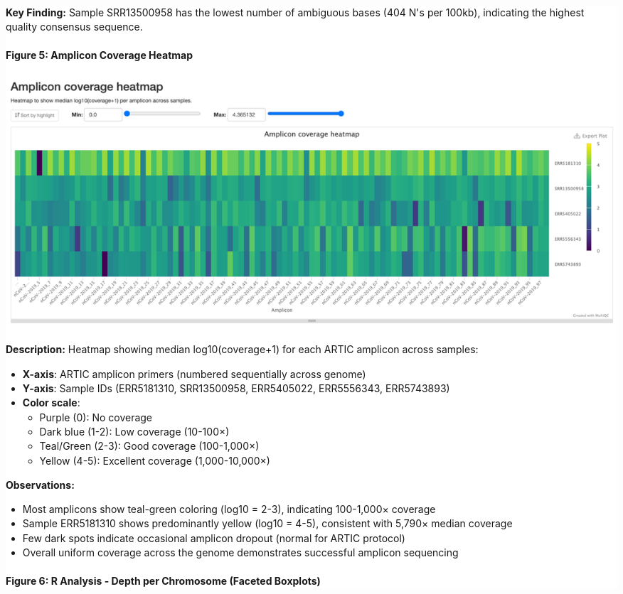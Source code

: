 **Key Finding:** Sample SRR13500958 has the lowest number of ambiguous bases (404 N's per 100kb), indicating the highest quality consensus sequence.

#### Figure 5: Amplicon Coverage Heatmap
![Amplicon Heatmap](images/amplicon_heatmap.png)

**Description:** Heatmap showing median log10(coverage+1) for each ARTIC amplicon across samples:
- **X-axis**: ARTIC amplicon primers (numbered sequentially across genome)
- **Y-axis**: Sample IDs (ERR5181310, SRR13500958, ERR5405022, ERR5556343, ERR5743893)
- **Color scale**: 
  - Purple (0): No coverage
  - Dark blue (1-2): Low coverage (10-100×)
  - Teal/Green (2-3): Good coverage (100-1,000×)
  - Yellow (4-5): Excellent coverage (1,000-10,000×)

**Observations:**
- Most amplicons show teal-green coloring (log10 = 2-3), indicating 100-1,000× coverage
- Sample ERR5181310 shows predominantly yellow (log10 = 4-5), consistent with 5,790× median coverage
- Few dark spots indicate occasional amplicon dropout (normal for ARTIC protocol)
- Overall uniform coverage across the genome demonstrates successful amplicon sequencing

#### Figure 6: R Analysis - Depth per Chromosome (Faceted Boxplots)
